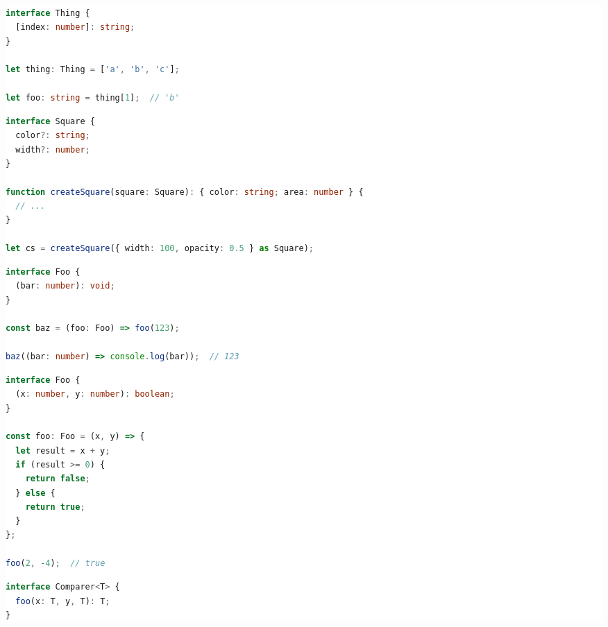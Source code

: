 
```ts
interface Thing {
  [index: number]: string;
}

let thing: Thing = ['a', 'b', 'c'];

let foo: string = thing[1];  // 'b'
```

```ts
interface Square {
  color?: string;
  width?: number;
}

function createSquare(square: Square): { color: string; area: number } {
  // ...
}

let cs = createSquare({ width: 100, opacity: 0.5 } as Square);
```

```ts
interface Foo {
  (bar: number): void;
}

const baz = (foo: Foo) => foo(123);

baz((bar: number) => console.log(bar));  // 123
```

```ts
interface Foo {
  (x: number, y: number): boolean;
}

const foo: Foo = (x, y) => {
  let result = x + y;
  if (result >= 0) {
    return false;
  } else {
    return true;
  }
};

foo(2, -4);  // true
```

```ts
interface Comparer<T> {
  foo(x: T, y, T): T;
}
```


  [KEY]: 123